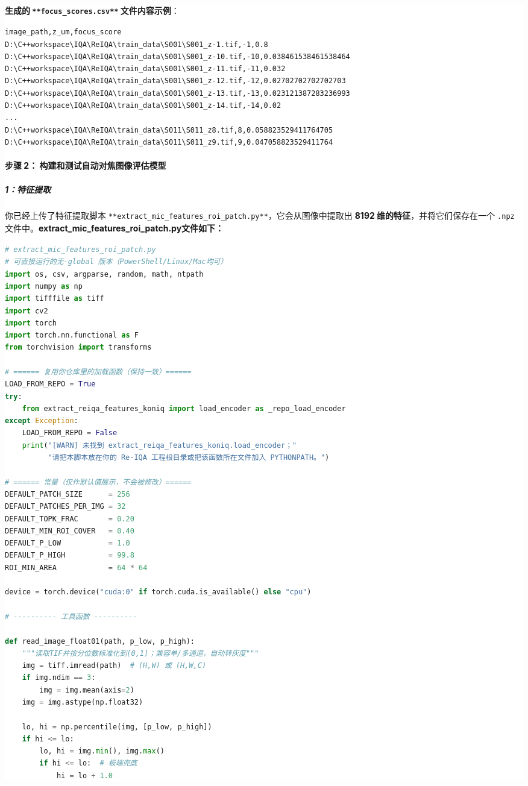**生成的 **`**focus_scores.csv**`** 文件内容示例**：  

```plain
image_path,z_um,focus_score
D:\C++workspace\IQA\ReIQA\train_data\S001\S001_z-1.tif,-1,0.8
D:\C++workspace\IQA\ReIQA\train_data\S001\S001_z-10.tif,-10,0.038461538461538464
D:\C++workspace\IQA\ReIQA\train_data\S001\S001_z-11.tif,-11,0.032
D:\C++workspace\IQA\ReIQA\train_data\S001\S001_z-12.tif,-12,0.02702702702702703
D:\C++workspace\IQA\ReIQA\train_data\S001\S001_z-13.tif,-13,0.023121387283236993
D:\C++workspace\IQA\ReIQA\train_data\S001\S001_z-14.tif,-14,0.02
...
D:\C++workspace\IQA\ReIQA\train_data\S011\S011_z8.tif,8,0.058823529411764705
D:\C++workspace\IQA\ReIQA\train_data\S011\S011_z9.tif,9,0.047058823529411764
```

#### **步骤 2： 构建和测试自动对焦图像评估模型**
##### 1：特征提取
你已经上传了特征提取脚本 `**extract_mic_features_roi_patch.py**`，它会从图像中提取出 **8192 维的特征**，并将它们保存在一个 `.npz` 文件中。**extract_mic_features_roi_patch.py文件如下：**

```python
# extract_mic_features_roi_patch.py
# 可直接运行的无-global 版本（PowerShell/Linux/Mac均可）
import os, csv, argparse, random, math, ntpath
import numpy as np
import tifffile as tiff
import cv2
import torch
import torch.nn.functional as F
from torchvision import transforms

# ====== 复用你仓库里的加载函数（保持一致）======
LOAD_FROM_REPO = True
try:
    from extract_reiqa_features_koniq import load_encoder as _repo_load_encoder
except Exception:
    LOAD_FROM_REPO = False
    print("[WARN] 未找到 extract_reiqa_features_koniq.load_encoder；"
          "请把本脚本放在你的 Re-IQA 工程根目录或把该函数所在文件加入 PYTHONPATH。")

# ====== 常量（仅作默认值展示，不会被修改）======
DEFAULT_PATCH_SIZE      = 256
DEFAULT_PATCHES_PER_IMG = 32
DEFAULT_TOPK_FRAC       = 0.20
DEFAULT_MIN_ROI_COVER   = 0.40
DEFAULT_P_LOW           = 1.0
DEFAULT_P_HIGH          = 99.8
ROI_MIN_AREA            = 64 * 64

device = torch.device("cuda:0" if torch.cuda.is_available() else "cpu")

# ---------- 工具函数 ----------

def read_image_float01(path, p_low, p_high):
    """读取TIF并按分位数标准化到[0,1]；兼容单/多通道，自动转灰度"""
    img = tiff.imread(path)  # (H,W) 或 (H,W,C)
    if img.ndim == 3:
        img = img.mean(axis=2)
    img = img.astype(np.float32)

    lo, hi = np.percentile(img, [p_low, p_high])
    if hi <= lo:
        lo, hi = img.min(), img.max()
        if hi <= lo:  # 极端兜底
            hi = lo + 1.0
```
